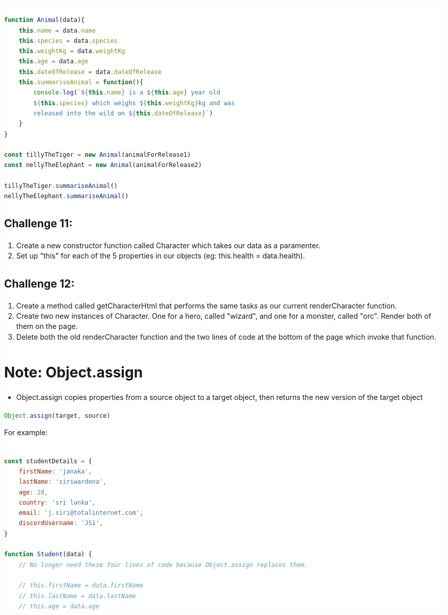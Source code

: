 ```js

function Animal(data){
    this.name = data.name
    this.species = data.species
    this.weightKg = data.weightKg
    this.age = data.age
    this.dateOfRelease = data.dateOfRelease
	this.summariseAnimal = function(){
		console.log(`${this.name} is a ${this.age} year old 
		${this.species} which weighs ${this.weightKg}kg and was 
		released into the wild on ${this.dateOfRelease}`)
	}
}

const tillyTheTiger = new Animal(animalForRelease1)
const nellyTheElephant = new Animal(animalForRelease2)

tillyTheTiger.summariseAnimal()
nellyTheElephant.summariseAnimal()

```

## Challenge 11:

1. Create a new constructor function called Character which takes our data as a paramenter.
2. Set up "this" for each of the 5 properties in our objects (eg: this.health = data.health).

## Challenge 12:

1. Create a method called getCharacterHtml that performs the same tasks as our current renderCharacter function.
2. Create two new instances of Character. One for a hero, called "wizard", and one for a monster, called "orc". Render both of them on the page.
3. Delete both the old renderCharacter function and the two lines of code at the bottom of the page which invoke that function.

# Note: Object.assign

- Object.assign copies properties from a source object to a target object, then returns the new version of the target object

```js
Object.assign(target, source) 
```

For example:
```js

const studentDetails = {
    firstName: 'janaka',
    lastName: 'siriwardena',
    age: 28,
    country: 'sri lanka',
    email: 'j.siri@totalinternet.com',
    discordUsername: 'JS1',
}

function Student(data) {
    // No longer need these four lines of code because Object.assign replaces them.
    
    // this.firstName = data.firstName
    // this.lastName = data.lastName
    // this.age = data.age
```
